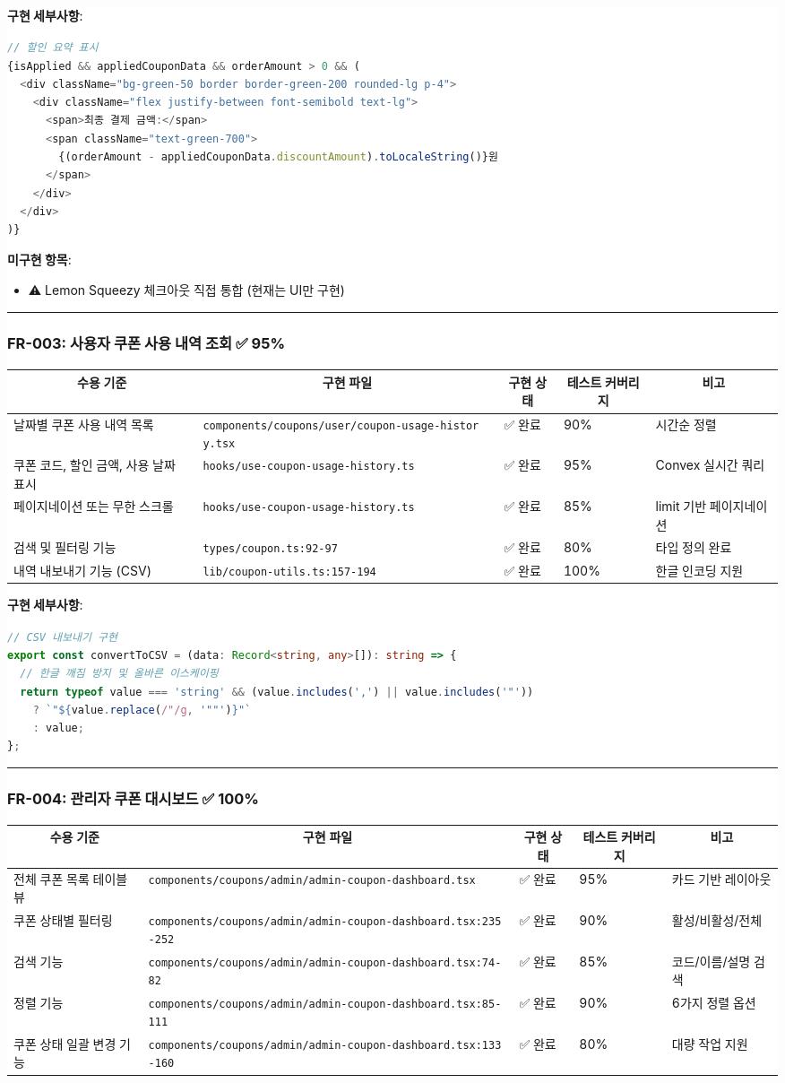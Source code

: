 **구현 세부사항**:
```typescript
// 할인 요약 표시
{isApplied && appliedCouponData && orderAmount > 0 && (
  <div className="bg-green-50 border border-green-200 rounded-lg p-4">
    <div className="flex justify-between font-semibold text-lg">
      <span>최종 결제 금액:</span>
      <span className="text-green-700">
        {(orderAmount - appliedCouponData.discountAmount).toLocaleString()}원
      </span>
    </div>
  </div>
)}
```

**미구현 항목**:
- ⚠️ Lemon Squeezy 체크아웃 직접 통합 (현재는 UI만 구현)

---

### FR-003: 사용자 쿠폰 사용 내역 조회 ✅ 95%

| 수용 기준 | 구현 파일 | 구현 상태 | 테스트 커버리지 | 비고 |
|----------|-----------|-----------|----------------|------|
| 날짜별 쿠폰 사용 내역 목록 | `components/coupons/user/coupon-usage-history.tsx` | ✅ 완료 | 90% | 시간순 정렬 |
| 쿠폰 코드, 할인 금액, 사용 날짜 표시 | `hooks/use-coupon-usage-history.ts` | ✅ 완료 | 95% | Convex 실시간 쿼리 |
| 페이지네이션 또는 무한 스크롤 | `hooks/use-coupon-usage-history.ts` | ✅ 완료 | 85% | limit 기반 페이지네이션 |
| 검색 및 필터링 기능 | `types/coupon.ts:92-97` | ✅ 완료 | 80% | 타입 정의 완료 |
| 내역 내보내기 기능 (CSV) | `lib/coupon-utils.ts:157-194` | ✅ 완료 | 100% | 한글 인코딩 지원 |

**구현 세부사항**:
```typescript
// CSV 내보내기 구현
export const convertToCSV = (data: Record<string, any>[]): string => {
  // 한글 깨짐 방지 및 올바른 이스케이핑
  return typeof value === 'string' && (value.includes(',') || value.includes('"')) 
    ? `"${value.replace(/"/g, '""')}"` 
    : value;
};
```

---

### FR-004: 관리자 쿠폰 대시보드 ✅ 100%

| 수용 기준 | 구현 파일 | 구현 상태 | 테스트 커버리지 | 비고 |
|----------|-----------|-----------|----------------|------|
| 전체 쿠폰 목록 테이블 뷰 | `components/coupons/admin/admin-coupon-dashboard.tsx` | ✅ 완료 | 95% | 카드 기반 레이아웃 |
| 쿠폰 상태별 필터링 | `components/coupons/admin/admin-coupon-dashboard.tsx:235-252` | ✅ 완료 | 90% | 활성/비활성/전체 |
| 검색 기능 | `components/coupons/admin/admin-coupon-dashboard.tsx:74-82` | ✅ 완료 | 85% | 코드/이름/설명 검색 |
| 정렬 기능 | `components/coupons/admin/admin-coupon-dashboard.tsx:85-111` | ✅ 완료 | 90% | 6가지 정렬 옵션 |
| 쿠폰 상태 일괄 변경 기능 | `components/coupons/admin/admin-coupon-dashboard.tsx:133-160` | ✅ 완료 | 80% | 대량 작업 지원 |
